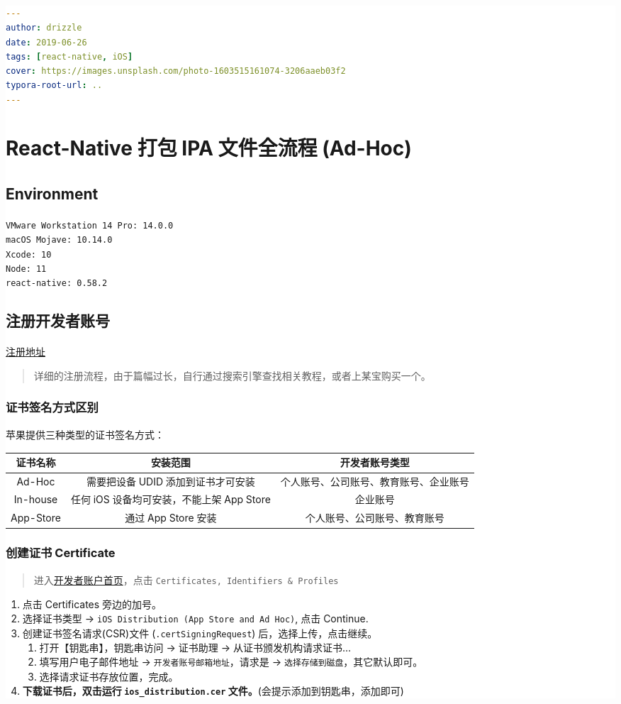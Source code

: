 ```yaml
---
author: drizzle
date: 2019-06-26
tags: [react-native, iOS]
cover: https://images.unsplash.com/photo-1603515161074-3206aaeb03f2
typora-root-url: ..
---
```


# React-Native 打包 IPA 文件全流程 (Ad-Hoc)

## Environment

```bash
VMware Workstation 14 Pro: 14.0.0
macOS Mojave: 10.14.0
Xcode: 10
Node: 11
react-native: 0.58.2
```

## 注册开发者账号

[注册地址](https://developer.apple.com/cn/support/enrollment/)

> 详细的注册流程，由于篇幅过长，自行通过搜索引擎查找相关教程，或者上某宝购买一个。

### 证书签名方式区别

苹果提供三种类型的证书签名方式：

| 证书名称  |                 安装范围                  |             开发者账号类型             |
| :-------: | :---------------------------------------: | :------------------------------------: |
|  Ad-Hoc   |    需要把设备 UDID 添加到证书才可安装     | 个人账号、公司账号、教育账号、企业账号 |
| In-house  | 任何 iOS 设备均可安装，不能上架 App Store |                企业账号                |
| App-Store |            通过 App Store 安装            |      个人账号、公司账号、教育账号      |

### 创建证书 Certificate

> 进入[开发者账户首页](https://developer.apple.com/account/#/overview/)，点击 `Certificates, Identifiers & Profiles`

1. 点击 Certificates 旁边的加号。
2. 选择证书类型 -> `iOS Distribution (App Store and Ad Hoc)`, 点击 Continue.
3. 创建证书签名请求(CSR)文件 (`.certSigningRequest`) 后，选择上传，点击继续。
   1. 打开【钥匙串】，钥匙串访问 -> 证书助理 -> 从证书颁发机构请求证书...
   2. 填写用户电子邮件地址 -> `开发者账号邮箱地址`，请求是 -> `选择存储到磁盘`，其它默认即可。
   3. 选择请求证书存放位置，完成。
4. **下载证书后，双击运行 `ios_distribution.cer` 文件。**(会提示添加到钥匙串，添加即可)

